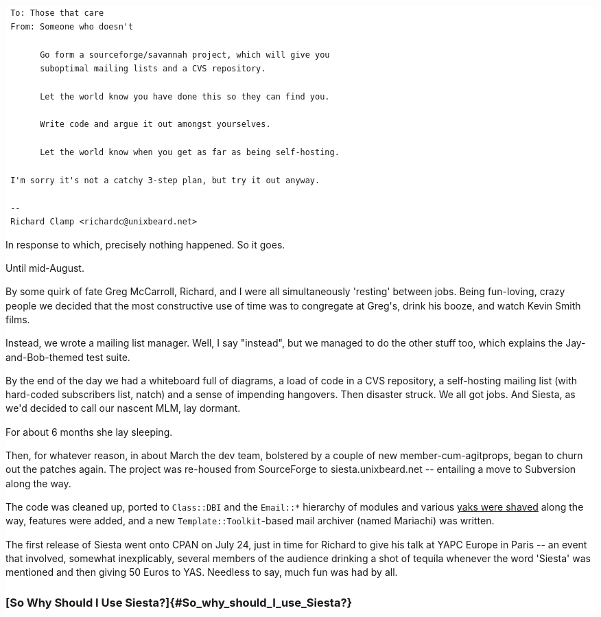      To: Those that care
     From: Someone who doesn't
     
           Go form a sourceforge/savannah project, which will give you
           suboptimal mailing lists and a CVS repository.
     
           Let the world know you have done this so they can find you. 
     
           Write code and argue it out amongst yourselves.
     
           Let the world know when you get as far as being self-hosting.
     
     I'm sorry it's not a catchy 3-step plan, but try it out anyway.
     
     -- 
     Richard Clamp <richardc@unixbeard.net>

In response to which, precisely nothing happened. So it goes.

Until mid-August.

By some quirk of fate Greg McCarroll, Richard, and I were all
simultaneously 'resting' between jobs. Being fun-loving, crazy people we
decided that the most constructive use of time was to congregate at
Greg's, drink his booze, and watch Kevin Smith films.

Instead, we wrote a mailing list manager. Well, I say "instead", but we
managed to do the other stuff too, which explains the Jay-and-Bob-themed
test suite.

By the end of the day we had a whiteboard full of diagrams, a load of
code in a CVS repository, a self-hosting mailing list (with hard-coded
subscribers list, natch) and a sense of impending hangovers. Then
disaster struck. We all got jobs. And Siesta, as we'd decided to call
our nascent MLM, lay dormant.

For about 6 months she lay sleeping.

Then, for whatever reason, in about March the dev team, bolstered by a
couple of new member-cum-agitprops, began to churn out the patches
again. The project was re-housed from SourceForge to
siesta.unixbeard.net -- entailing a move to Subversion along the way.

The code was cleaned up, ported to `Class::DBI` and the `Email::*`
hierarchy of modules and various [yaks were
shaved](http://www.ai.mit.edu/lab/gsb/gsb-archive/gsb2000%2D02%2D11.html)
along the way, features were added, and a new `Template::Toolkit`-based
mail archiver (named Mariachi) was written.

The first release of Siesta went onto CPAN on July 24, just in time for
Richard to give his talk at YAPC Europe in Paris -- an event that
involved, somewhat inexplicably, several members of the audience
drinking a shot of tequila whenever the word 'Siesta' was mentioned and
then giving 50 Euros to YAS. Needless to say, much fun was had by all.

### [So Why Should I Use Siesta?]{#So_why_should_I_use_Siesta?}

